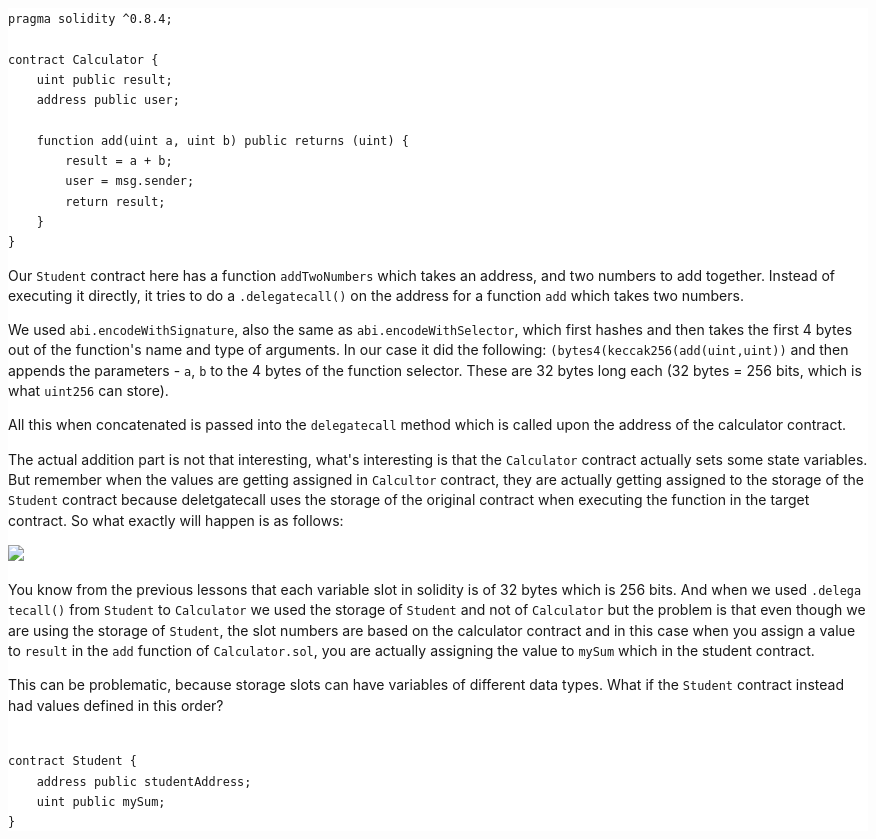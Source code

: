 ```solidity
pragma solidity ^0.8.4;

contract Calculator {
    uint public result;
    address public user;
    
    function add(uint a, uint b) public returns (uint) {
        result = a + b;
        user = msg.sender;
        return result;
    }
}
```

Our `Student` contract here has a function `addTwoNumbers` which takes an address, and two numbers to add together. Instead of executing it directly, it tries to do a `.delegatecall()` on the address for a function `add` which takes two numbers. 

We used `abi.encodeWithSignature`, also the same as `abi.encodeWithSelector`, which first hashes and then takes the first 4 bytes out of the function's name and type of arguments. In our case it did the following: `(bytes4(keccak256(add(uint,uint))` and then appends the parameters - `a`, `b`  to the 4 bytes of the function selector. These are 32 bytes long each (32 bytes = 256 bits, which is what `uint256` can store).

All this when concatenated is passed into the `delegatecall` method which is called upon the address of the calculator contract.

The actual addition part is not that interesting, what's interesting is that the `Calculator` contract actually sets some state variables. But remember when the values are getting assigned in `Calcultor` contract, they are actually getting assigned to the storage of the `Student` contract because deletgatecall uses the storage of the original contract when executing the function in the target contract. So what exactly will happen is as follows:

![](https://i.imgur.com/oVhXQas.png)

<Quiz questionId="bd4b53a7-05a7-4290-b34e-291815a9ddb7" />

You know from the previous lessons that each variable slot in solidity is of 32 bytes which is 256 bits. And when we used `.delegatecall()` from `Student` to `Calculator` we used the storage of `Student` and not of `Calculator` but the problem is that even though we are using the storage of `Student`, the slot numbers are based on the calculator contract and in this case when you assign a value to `result` in the `add` function of `Calculator.sol`, you are actually assigning the value to  `mySum` which in the student contract. 

This can be problematic, because storage slots can have variables of different data types. What if the `Student` contract instead had values defined in this order?

```solidity

contract Student {
    address public studentAddress;
    uint public mySum;
}
```
